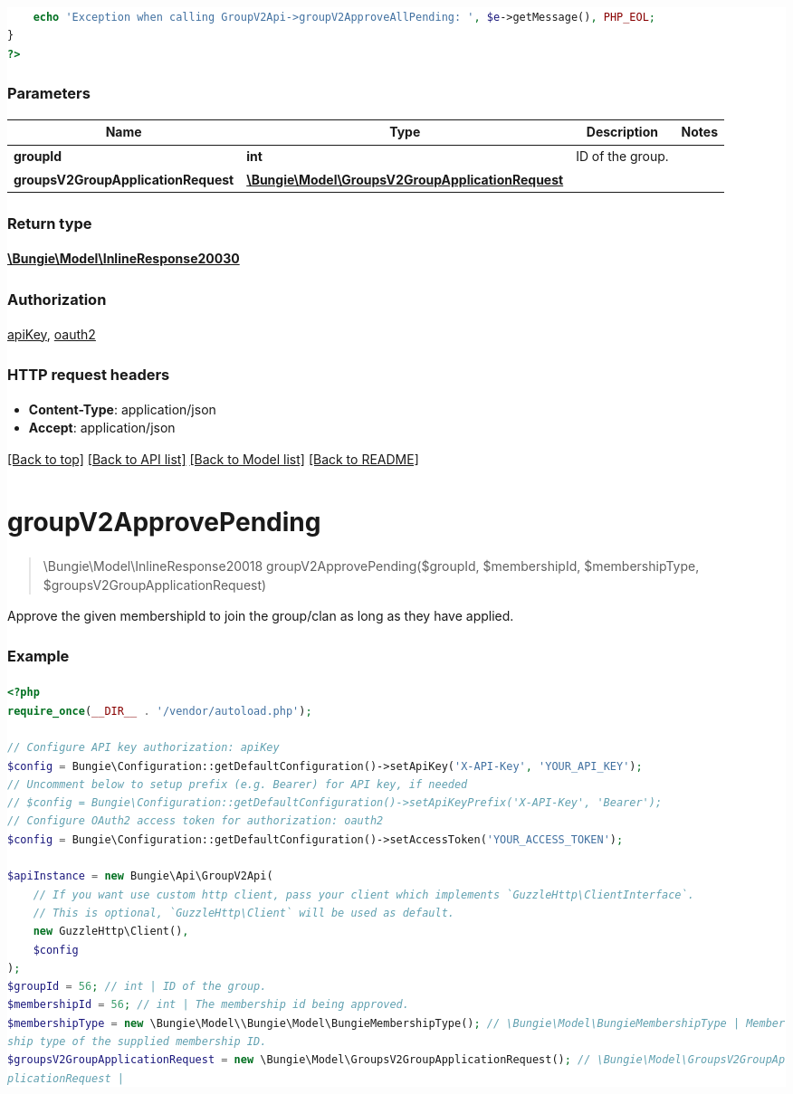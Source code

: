 ```php
    echo 'Exception when calling GroupV2Api->groupV2ApproveAllPending: ', $e->getMessage(), PHP_EOL;
}
?>
```

### Parameters

Name | Type | Description  | Notes
------------- | ------------- | ------------- | -------------
 **groupId** | **int**| ID of the group. |
 **groupsV2GroupApplicationRequest** | [**\Bungie\Model\GroupsV2GroupApplicationRequest**](../Model/GroupsV2GroupApplicationRequest.md)|  |

### Return type

[**\Bungie\Model\InlineResponse20030**](../Model/InlineResponse20030.md)

### Authorization

[apiKey](../../README.md#apiKey), [oauth2](../../README.md#oauth2)

### HTTP request headers

 - **Content-Type**: application/json
 - **Accept**: application/json

[[Back to top]](#) [[Back to API list]](../../README.md#documentation-for-api-endpoints) [[Back to Model list]](../../README.md#documentation-for-models) [[Back to README]](../../README.md)

# **groupV2ApprovePending**
> \Bungie\Model\InlineResponse20018 groupV2ApprovePending($groupId, $membershipId, $membershipType, $groupsV2GroupApplicationRequest)



Approve the given membershipId to join the group/clan as long as they have applied.

### Example
```php
<?php
require_once(__DIR__ . '/vendor/autoload.php');

// Configure API key authorization: apiKey
$config = Bungie\Configuration::getDefaultConfiguration()->setApiKey('X-API-Key', 'YOUR_API_KEY');
// Uncomment below to setup prefix (e.g. Bearer) for API key, if needed
// $config = Bungie\Configuration::getDefaultConfiguration()->setApiKeyPrefix('X-API-Key', 'Bearer');
// Configure OAuth2 access token for authorization: oauth2
$config = Bungie\Configuration::getDefaultConfiguration()->setAccessToken('YOUR_ACCESS_TOKEN');

$apiInstance = new Bungie\Api\GroupV2Api(
    // If you want use custom http client, pass your client which implements `GuzzleHttp\ClientInterface`.
    // This is optional, `GuzzleHttp\Client` will be used as default.
    new GuzzleHttp\Client(),
    $config
);
$groupId = 56; // int | ID of the group.
$membershipId = 56; // int | The membership id being approved.
$membershipType = new \Bungie\Model\\Bungie\Model\BungieMembershipType(); // \Bungie\Model\BungieMembershipType | Membership type of the supplied membership ID.
$groupsV2GroupApplicationRequest = new \Bungie\Model\GroupsV2GroupApplicationRequest(); // \Bungie\Model\GroupsV2GroupApplicationRequest | 
```